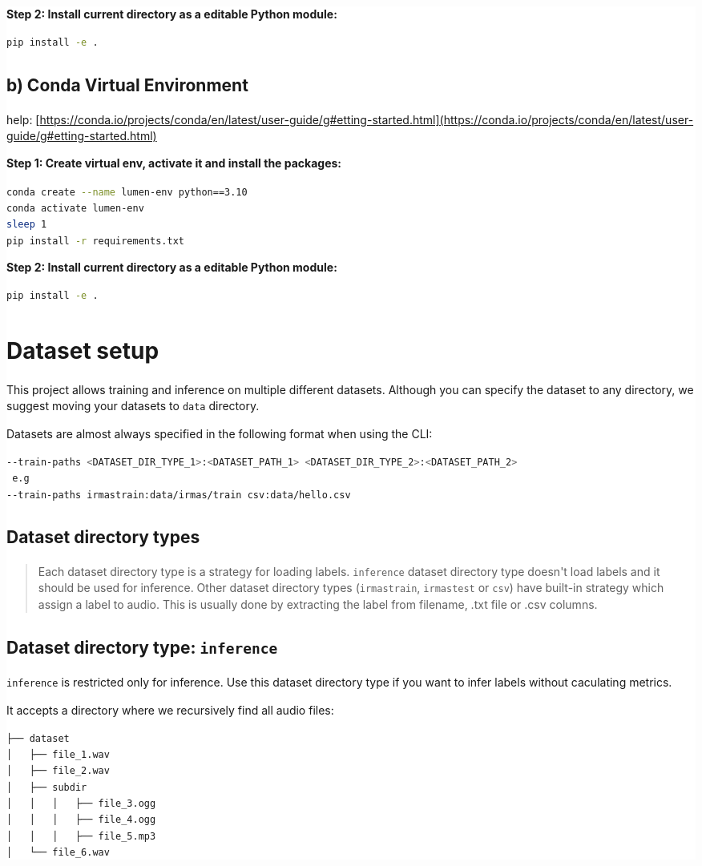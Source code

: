 **Step 2: Install current directory as a editable Python module:**

```bash
pip install -e .
```

## b) Conda Virtual Environment

help: [https://conda.io/projects/conda/en/latest/user-guide/g#etting-started.html](https://conda.io/projects/conda/en/latest/user-guide/g#etting-started.html)

**Step 1: Create virtual env, activate it and install the packages:**

```bash
conda create --name lumen-env python==3.10
conda activate lumen-env
sleep 1
pip install -r requirements.txt
```

**Step 2: Install current directory as a editable Python module:**

```bash
pip install -e .
```

# Dataset setup

This project allows training and inference on multiple different datasets. Although you can specify the dataset to any directory, we suggest moving your datasets to `data` directory.

Datasets are almost always specified in the following format when using the CLI:

```bash
--train-paths <DATASET_DIR_TYPE_1>:<DATASET_PATH_1> <DATASET_DIR_TYPE_2>:<DATASET_PATH_2>
 e.g
--train-paths irmastrain:data/irmas/train csv:data/hello.csv
```

## Dataset directory types

> Each dataset directory type is a strategy for loading labels. `inference` dataset directory type doesn't load labels and it should be used for inference. Other dataset directory types (`irmastrain`, `irmastest` or `csv`) have built-in strategy which assign a label to audio. This is usually done by extracting the label from filename, .txt file or .csv columns.

## Dataset directory type: `inference`

`inference` is restricted only for inference. Use this dataset directory type if you want to infer labels without caculating metrics.

It accepts a directory where we recursively find all audio files:

```default
├── dataset
│   ├── file_1.wav
│   ├── file_2.wav
│   ├── subdir
│   │   │   ├── file_3.ogg
│   │   │   ├── file_4.ogg
│   │   │   ├── file_5.mp3
│   └── file_6.wav
```
